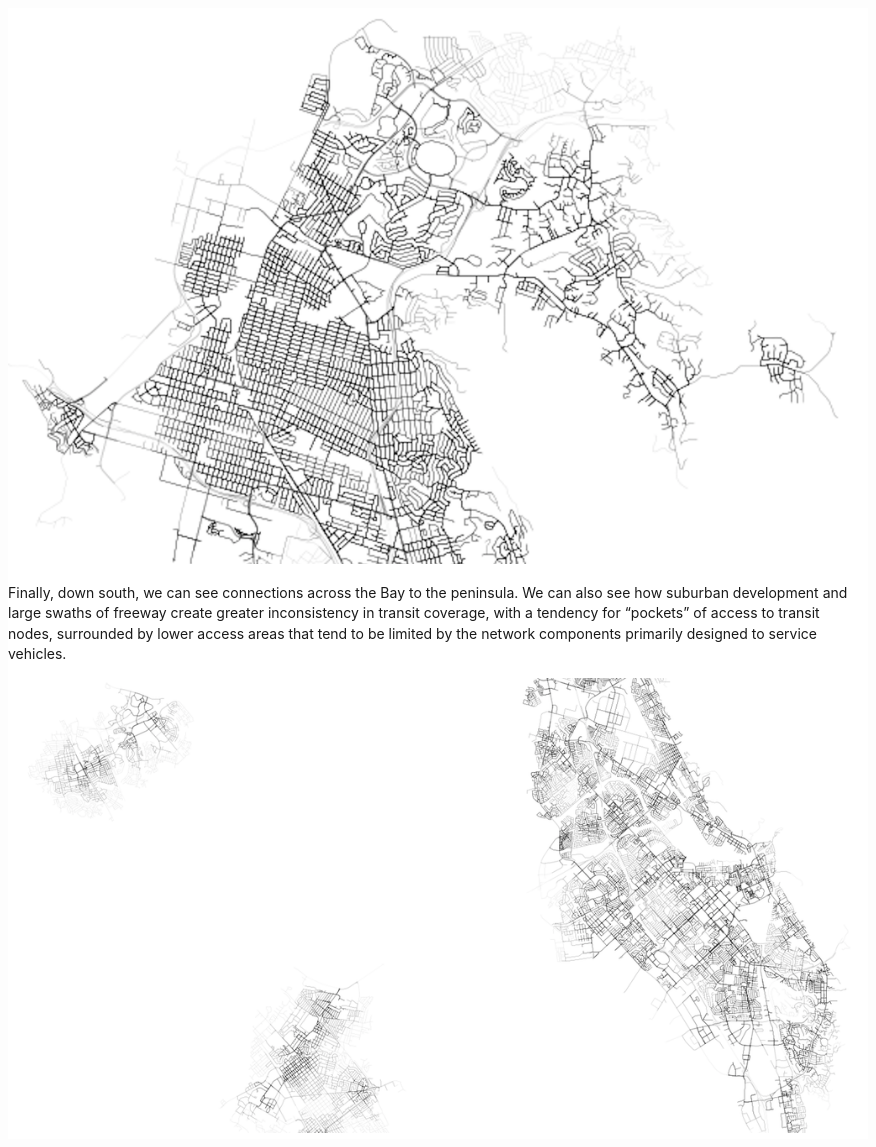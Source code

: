 ![detail-2](https://raw.githubusercontent.com/kuanb/kuanb.github.io/master/images/_posts/sharedstreets-explore/detail-2.png)

Finally, down south, we can see connections across the Bay to the peninsula. We can also see how suburban development and large swaths of freeway create greater inconsistency in transit coverage, with a tendency for “pockets” of access to transit nodes, surrounded by lower access areas that tend to be limited by the network components primarily designed to service vehicles.

![detail-3](https://raw.githubusercontent.com/kuanb/kuanb.github.io/master/images/_posts/sharedstreets-explore/detail-3.png)
